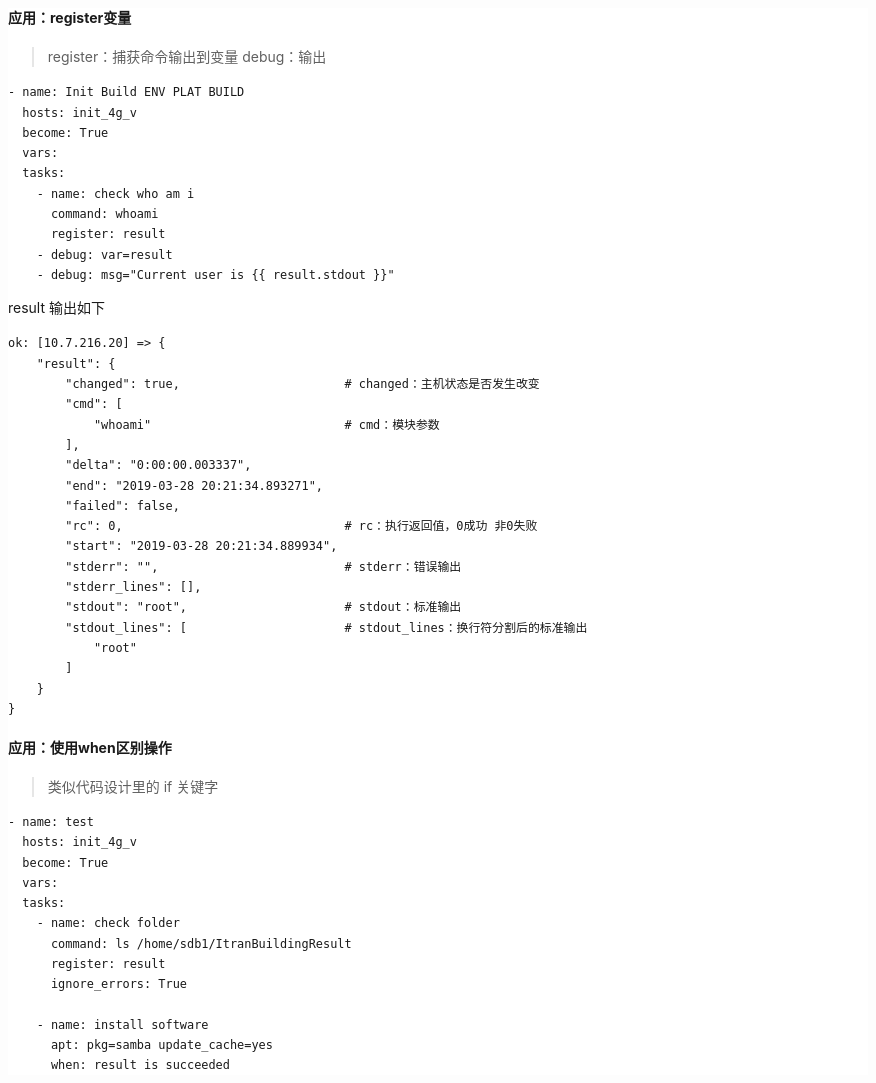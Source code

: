 #### 应用：register变量

> register：捕获命令输出到变量
> debug：输出

```
- name: Init Build ENV PLAT BUILD
  hosts: init_4g_v
  become: True
  vars:
  tasks:
    - name: check who am i
      command: whoami
      register: result
    - debug: var=result
    - debug: msg="Current user is {{ result.stdout }}"
```

result 输出如下

```
ok: [10.7.216.20] => {
    "result": {
        "changed": true,                       # changed：主机状态是否发生改变
        "cmd": [
            "whoami"                           # cmd：模块参数
        ],
        "delta": "0:00:00.003337",
        "end": "2019-03-28 20:21:34.893271",
        "failed": false,
        "rc": 0,                               # rc：执行返回值，0成功 非0失败
        "start": "2019-03-28 20:21:34.889934",
        "stderr": "",                          # stderr：错误输出
        "stderr_lines": [],
        "stdout": "root",                      # stdout：标准输出
        "stdout_lines": [                      # stdout_lines：换行符分割后的标准输出
            "root"
        ]
    }
}
```

#### 应用：使用when区别操作

> 类似代码设计里的 if 关键字

```
- name: test
  hosts: init_4g_v
  become: True
  vars:
  tasks:
    - name: check folder
      command: ls /home/sdb1/ItranBuildingResult
      register: result
      ignore_errors: True
    
    - name: install software
      apt: pkg=samba update_cache=yes    
      when: result is succeeded
```
